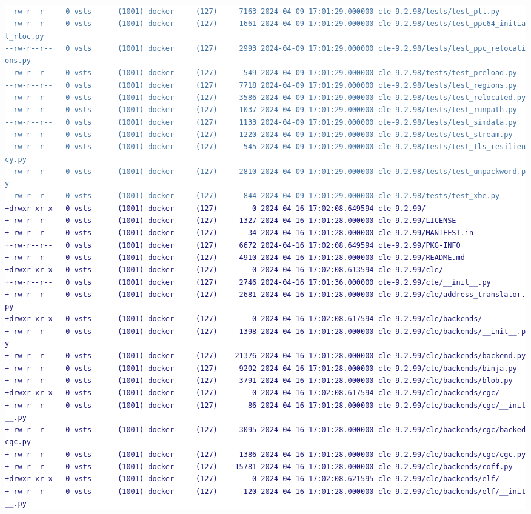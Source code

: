 ```diff
--rw-r--r--   0 vsts      (1001) docker     (127)     7163 2024-04-09 17:01:29.000000 cle-9.2.98/tests/test_plt.py
--rw-r--r--   0 vsts      (1001) docker     (127)     1661 2024-04-09 17:01:29.000000 cle-9.2.98/tests/test_ppc64_initial_rtoc.py
--rw-r--r--   0 vsts      (1001) docker     (127)     2993 2024-04-09 17:01:29.000000 cle-9.2.98/tests/test_ppc_relocations.py
--rw-r--r--   0 vsts      (1001) docker     (127)      549 2024-04-09 17:01:29.000000 cle-9.2.98/tests/test_preload.py
--rw-r--r--   0 vsts      (1001) docker     (127)     7718 2024-04-09 17:01:29.000000 cle-9.2.98/tests/test_regions.py
--rw-r--r--   0 vsts      (1001) docker     (127)     3586 2024-04-09 17:01:29.000000 cle-9.2.98/tests/test_relocated.py
--rw-r--r--   0 vsts      (1001) docker     (127)     1037 2024-04-09 17:01:29.000000 cle-9.2.98/tests/test_runpath.py
--rw-r--r--   0 vsts      (1001) docker     (127)     1133 2024-04-09 17:01:29.000000 cle-9.2.98/tests/test_simdata.py
--rw-r--r--   0 vsts      (1001) docker     (127)     1220 2024-04-09 17:01:29.000000 cle-9.2.98/tests/test_stream.py
--rw-r--r--   0 vsts      (1001) docker     (127)      545 2024-04-09 17:01:29.000000 cle-9.2.98/tests/test_tls_resiliency.py
--rw-r--r--   0 vsts      (1001) docker     (127)     2810 2024-04-09 17:01:29.000000 cle-9.2.98/tests/test_unpackword.py
--rw-r--r--   0 vsts      (1001) docker     (127)      844 2024-04-09 17:01:29.000000 cle-9.2.98/tests/test_xbe.py
+drwxr-xr-x   0 vsts      (1001) docker     (127)        0 2024-04-16 17:02:08.649594 cle-9.2.99/
+-rw-r--r--   0 vsts      (1001) docker     (127)     1327 2024-04-16 17:01:28.000000 cle-9.2.99/LICENSE
+-rw-r--r--   0 vsts      (1001) docker     (127)       34 2024-04-16 17:01:28.000000 cle-9.2.99/MANIFEST.in
+-rw-r--r--   0 vsts      (1001) docker     (127)     6672 2024-04-16 17:02:08.649594 cle-9.2.99/PKG-INFO
+-rw-r--r--   0 vsts      (1001) docker     (127)     4910 2024-04-16 17:01:28.000000 cle-9.2.99/README.md
+drwxr-xr-x   0 vsts      (1001) docker     (127)        0 2024-04-16 17:02:08.613594 cle-9.2.99/cle/
+-rw-r--r--   0 vsts      (1001) docker     (127)     2746 2024-04-16 17:01:36.000000 cle-9.2.99/cle/__init__.py
+-rw-r--r--   0 vsts      (1001) docker     (127)     2681 2024-04-16 17:01:28.000000 cle-9.2.99/cle/address_translator.py
+drwxr-xr-x   0 vsts      (1001) docker     (127)        0 2024-04-16 17:02:08.617594 cle-9.2.99/cle/backends/
+-rw-r--r--   0 vsts      (1001) docker     (127)     1398 2024-04-16 17:01:28.000000 cle-9.2.99/cle/backends/__init__.py
+-rw-r--r--   0 vsts      (1001) docker     (127)    21376 2024-04-16 17:01:28.000000 cle-9.2.99/cle/backends/backend.py
+-rw-r--r--   0 vsts      (1001) docker     (127)     9202 2024-04-16 17:01:28.000000 cle-9.2.99/cle/backends/binja.py
+-rw-r--r--   0 vsts      (1001) docker     (127)     3791 2024-04-16 17:01:28.000000 cle-9.2.99/cle/backends/blob.py
+drwxr-xr-x   0 vsts      (1001) docker     (127)        0 2024-04-16 17:02:08.617594 cle-9.2.99/cle/backends/cgc/
+-rw-r--r--   0 vsts      (1001) docker     (127)       86 2024-04-16 17:01:28.000000 cle-9.2.99/cle/backends/cgc/__init__.py
+-rw-r--r--   0 vsts      (1001) docker     (127)     3095 2024-04-16 17:01:28.000000 cle-9.2.99/cle/backends/cgc/backedcgc.py
+-rw-r--r--   0 vsts      (1001) docker     (127)     1386 2024-04-16 17:01:28.000000 cle-9.2.99/cle/backends/cgc/cgc.py
+-rw-r--r--   0 vsts      (1001) docker     (127)    15781 2024-04-16 17:01:28.000000 cle-9.2.99/cle/backends/coff.py
+drwxr-xr-x   0 vsts      (1001) docker     (127)        0 2024-04-16 17:02:08.621595 cle-9.2.99/cle/backends/elf/
+-rw-r--r--   0 vsts      (1001) docker     (127)      120 2024-04-16 17:01:28.000000 cle-9.2.99/cle/backends/elf/__init__.py
```